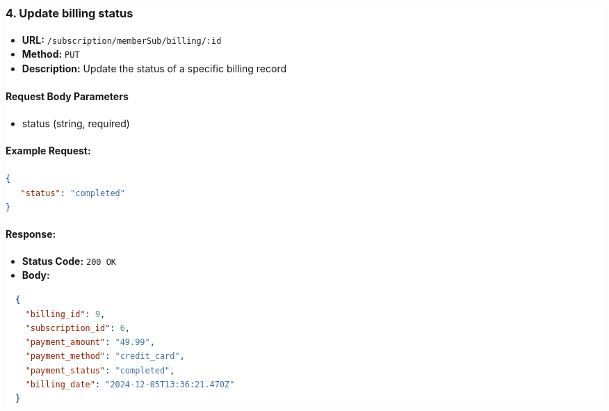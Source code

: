 ### 4. Update billing status
- **URL:** `/subscription/memberSub/billing/:id`
- **Method:** `PUT`
- **Description:** Update the status of a specific billing record 

#### Request Body Parameters
- status (string, required)

#### Example Request:
```json 
{
   "status": "completed"
}
``` 

#### Response:

- **Status Code:** `200 OK`
- **Body:** 
```json
  {
    "billing_id": 9,
    "subscription_id": 6,
    "payment_amount": "49.99",
    "payment_method": "credit_card",
    "payment_status": "completed",
    "billing_date": "2024-12-05T13:36:21.470Z"
  }
  ```